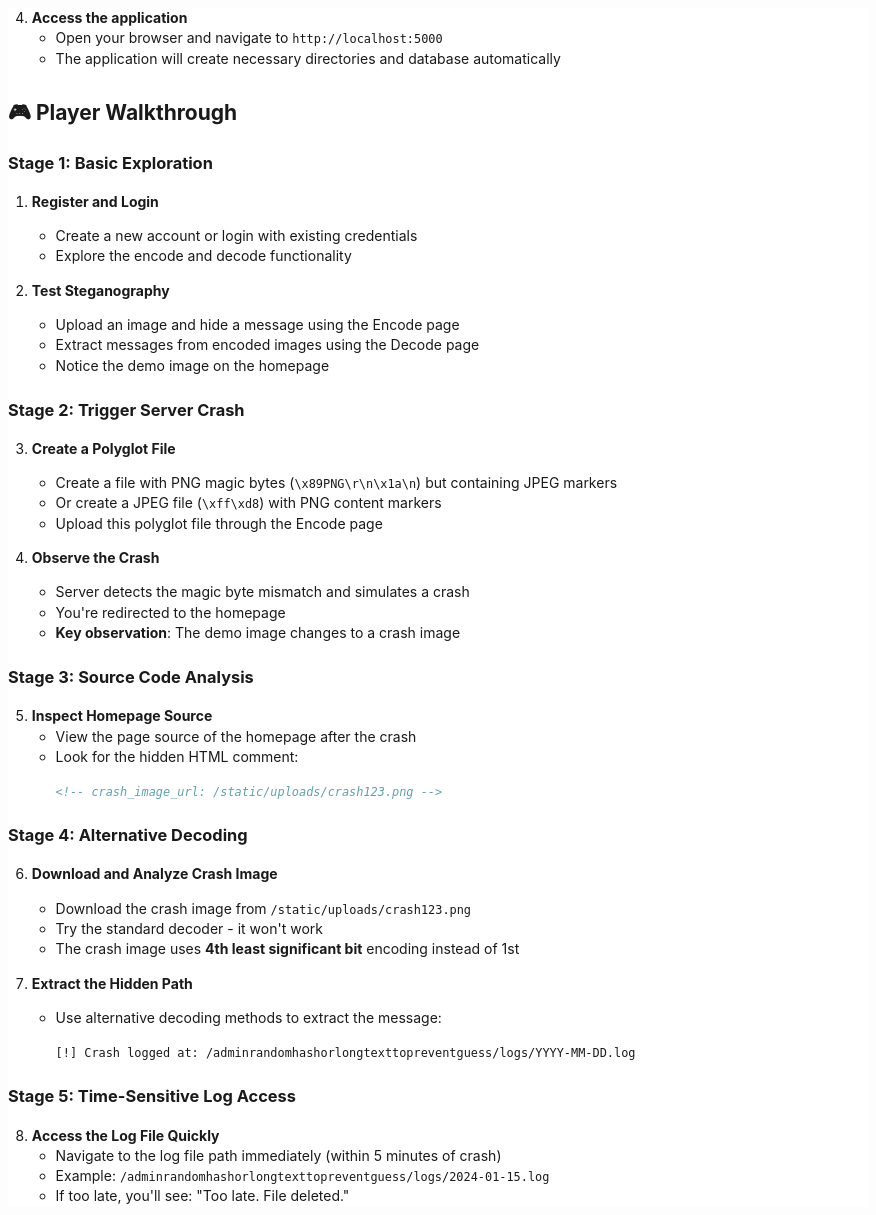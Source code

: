 4. **Access the application**
   - Open your browser and navigate to `http://localhost:5000`
   - The application will create necessary directories and database automatically

## 🎮 Player Walkthrough

### Stage 1: Basic Exploration
1. **Register and Login**
   - Create a new account or login with existing credentials
   - Explore the encode and decode functionality

2. **Test Steganography**
   - Upload an image and hide a message using the Encode page
   - Extract messages from encoded images using the Decode page
   - Notice the demo image on the homepage

### Stage 2: Trigger Server Crash
3. **Create a Polyglot File**
   - Create a file with PNG magic bytes (`\x89PNG\r\n\x1a\n`) but containing JPEG markers
   - Or create a JPEG file (`\xff\xd8`) with PNG content markers
   - Upload this polyglot file through the Encode page

4. **Observe the Crash**
   - Server detects the magic byte mismatch and simulates a crash
   - You're redirected to the homepage
   - **Key observation**: The demo image changes to a crash image

### Stage 3: Source Code Analysis
5. **Inspect Homepage Source**
   - View the page source of the homepage after the crash
   - Look for the hidden HTML comment:
     ```html
     <!-- crash_image_url: /static/uploads/crash123.png -->
     ```

### Stage 4: Alternative Decoding
6. **Download and Analyze Crash Image**
   - Download the crash image from `/static/uploads/crash123.png`
   - Try the standard decoder - it won't work
   - The crash image uses **4th least significant bit** encoding instead of 1st

7. **Extract the Hidden Path**
   - Use alternative decoding methods to extract the message:
     ```
     [!] Crash logged at: /adminrandomhashorlongtexttopreventguess/logs/YYYY-MM-DD.log
     ```

### Stage 5: Time-Sensitive Log Access
8. **Access the Log File Quickly**
   - Navigate to the log file path immediately (within 5 minutes of crash)
   - Example: `/adminrandomhashorlongtexttopreventguess/logs/2024-01-15.log`
   - If too late, you'll see: "Too late. File deleted."
